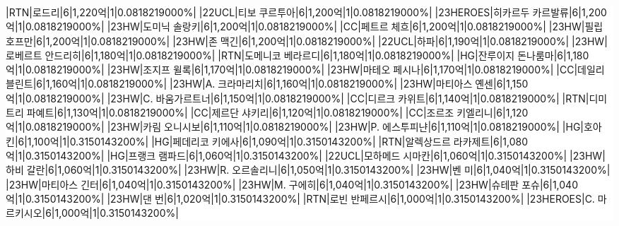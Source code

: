 |RTN|로드리|6|1,220억|1|0.0818219000%|
|22UCL|티보 쿠르투아|6|1,200억|1|0.0818219000%|
|23HEROES|히카르두 카르발류|6|1,200억|1|0.0818219000%|
|23HW|도미닉 솔랑키|6|1,200억|1|0.0818219000%|
|CC|페트르 체흐|6|1,200억|1|0.0818219000%|
|23HW|필립 호프만|6|1,200억|1|0.0818219000%|
|23HW|존 맥긴|6|1,200억|1|0.0818219000%|
|22UCL|하파|6|1,190억|1|0.0818219000%|
|23HW|로베르트 안드리히|6|1,180억|1|0.0818219000%|
|RTN|도메니코 베라르디|6|1,180억|1|0.0818219000%|
|HG|잔루이지 돈나룸마|6|1,180억|1|0.0818219000%|
|23HW|조지프 윌록|6|1,170억|1|0.0818219000%|
|23HW|마테오 페시나|6|1,170억|1|0.0818219000%|
|CC|데일리 블린트|6|1,160억|1|0.0818219000%|
|23HW|A. 크라마리치|6|1,160억|1|0.0818219000%|
|23HW|마티아스 옌센|6|1,150억|1|0.0818219000%|
|23HW|C. 바움가르트너|6|1,150억|1|0.0818219000%|
|CC|디르크 카위트|6|1,140억|1|0.0818219000%|
|RTN|디미트리 파예트|6|1,130억|1|0.0818219000%|
|CC|제르단 샤키리|6|1,120억|1|0.0818219000%|
|CC|조르조 키엘리니|6|1,120억|1|0.0818219000%|
|23HW|카림 오니시보|6|1,110억|1|0.0818219000%|
|23HW|P. 에스투피냔|6|1,110억|1|0.0818219000%|
|HG|호아킨|6|1,100억|1|0.3150143200%|
|HG|페데리코 키에사|6|1,090억|1|0.3150143200%|
|RTN|알렉상드르 라카제트|6|1,080억|1|0.3150143200%|
|HG|프랭크 램파드|6|1,060억|1|0.3150143200%|
|22UCL|모하메드 시마칸|6|1,060억|1|0.3150143200%|
|23HW|하비 갈란|6|1,060억|1|0.3150143200%|
|23HW|R. 오르솔리니|6|1,050억|1|0.3150143200%|
|23HW|벤 미|6|1,040억|1|0.3150143200%|
|23HW|마티아스 긴터|6|1,040억|1|0.3150143200%|
|23HW|M. 구에히|6|1,040억|1|0.3150143200%|
|23HW|슈테판 포슈|6|1,040억|1|0.3150143200%|
|23HW|댄 번|6|1,020억|1|0.3150143200%|
|RTN|로빈 반페르시|6|1,000억|1|0.3150143200%|
|23HEROES|C. 마르키시오|6|1,000억|1|0.3150143200%|